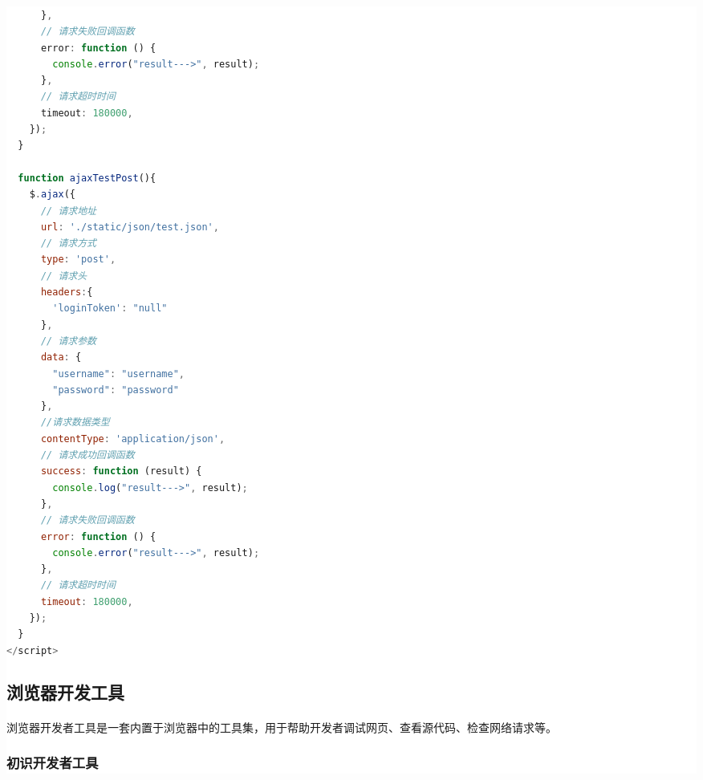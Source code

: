 ```js
      },
      // 请求失败回调函数
      error: function () {
        console.error("result--->", result);
      },
      // 请求超时时间
      timeout: 180000,
    });
  }

  function ajaxTestPost(){
    $.ajax({
      // 请求地址
      url: './static/json/test.json',
      // 请求方式
      type: 'post',
      // 请求头
      headers:{
        'loginToken': "null"
      },
      // 请求参数
      data: {
        "username": "username",
        "password": "password"
      },
      //请求数据类型
      contentType: 'application/json',
      // 请求成功回调函数
      success: function (result) {
        console.log("result--->", result);
      },
      // 请求失败回调函数
      error: function () {
        console.error("result--->", result);
      },
      // 请求超时时间
      timeout: 180000,
    });
  }
</script>
```



## 浏览器开发工具

浏览器开发者工具是一套内置于浏览器中的工具集，用于帮助开发者调试网页、查看源代码、检查网络请求等。



### 初识开发者工具
